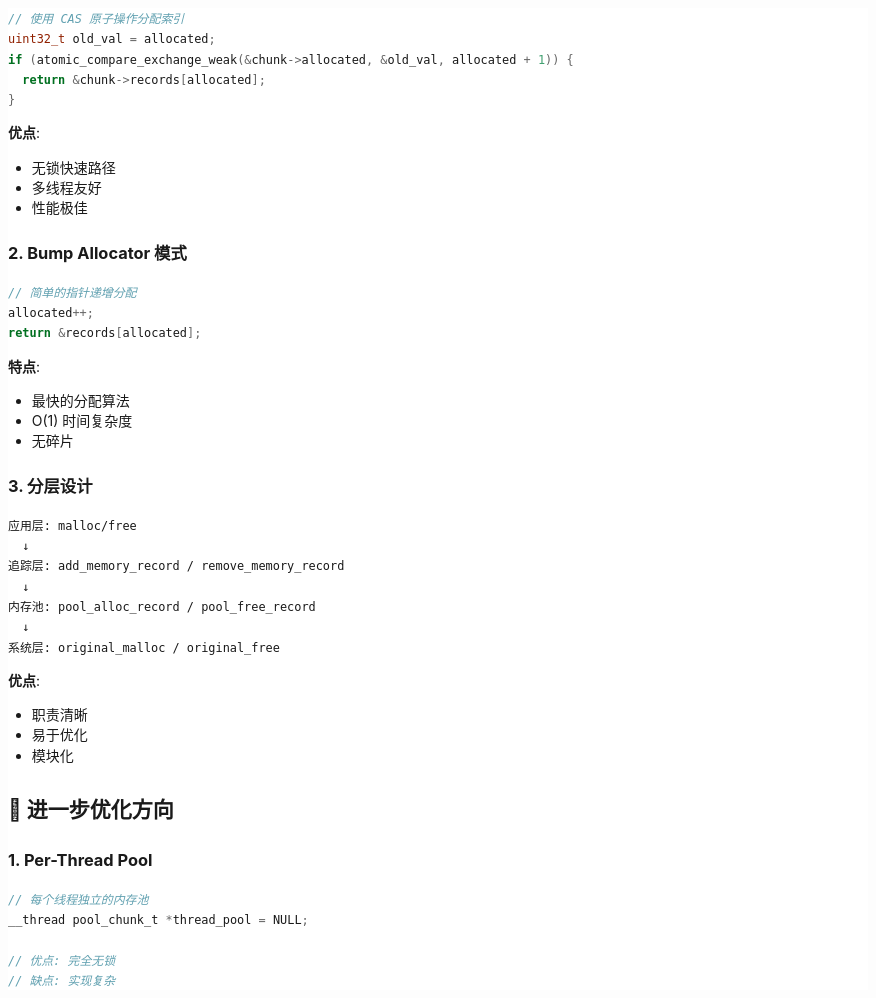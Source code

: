```c
// 使用 CAS 原子操作分配索引
uint32_t old_val = allocated;
if (atomic_compare_exchange_weak(&chunk->allocated, &old_val, allocated + 1)) {
  return &chunk->records[allocated];
}
```

**优点**:
- 无锁快速路径
- 多线程友好
- 性能极佳

### 2. Bump Allocator 模式

```c
// 简单的指针递增分配
allocated++;
return &records[allocated];
```

**特点**:
- 最快的分配算法
- O(1) 时间复杂度
- 无碎片

### 3. 分层设计

```
应用层: malloc/free
  ↓
追踪层: add_memory_record / remove_memory_record
  ↓
内存池: pool_alloc_record / pool_free_record
  ↓
系统层: original_malloc / original_free
```

**优点**:
- 职责清晰
- 易于优化
- 模块化

## 🔧 进一步优化方向

### 1. Per-Thread Pool

```c
// 每个线程独立的内存池
__thread pool_chunk_t *thread_pool = NULL;

// 优点: 完全无锁
// 缺点: 实现复杂
```
